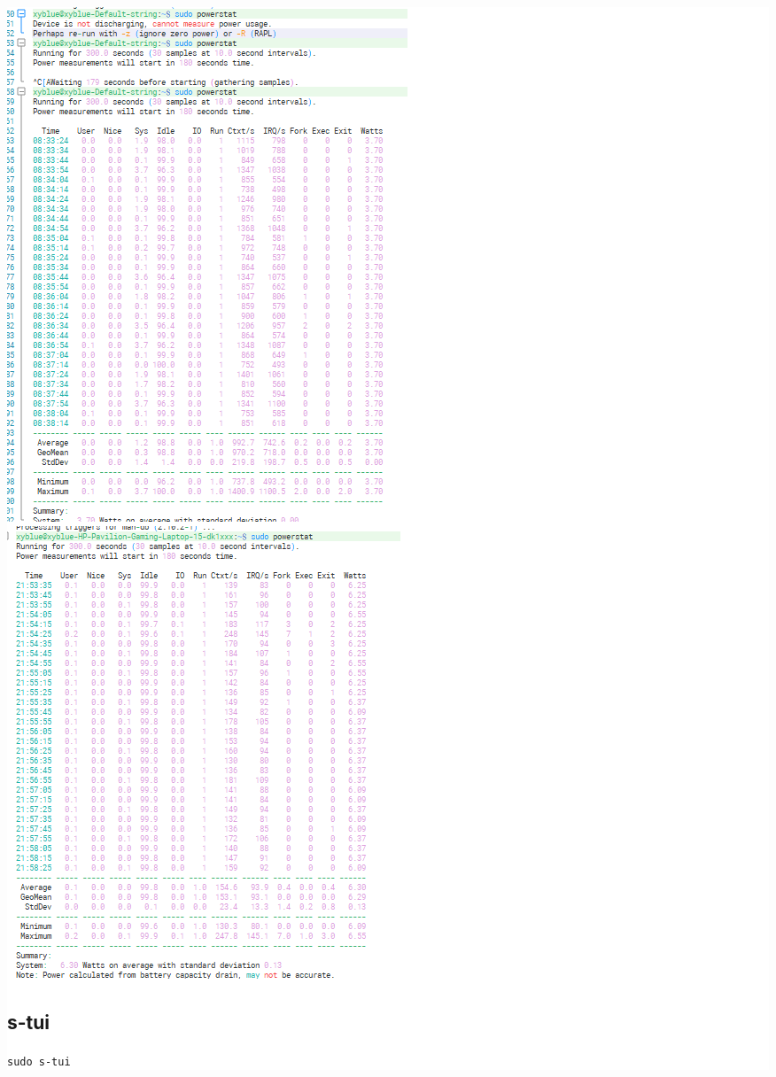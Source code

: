 ![image-20242131212127.png|52](5搁置的网站上传项目/linux常用指令(收藏夹)/方便查看使用的Linux命令/2023_7_31方便查看使用的Linux命令/image-20242131212127.png)![image-20242131342587.png|394](5搁置的网站上传项目/linux常用指令(收藏夹)/方便查看使用的Linux命令/2023_7_31方便查看使用的Linux命令/image-20242131342587.png)
## s-tui
```
sudo s-tui
```